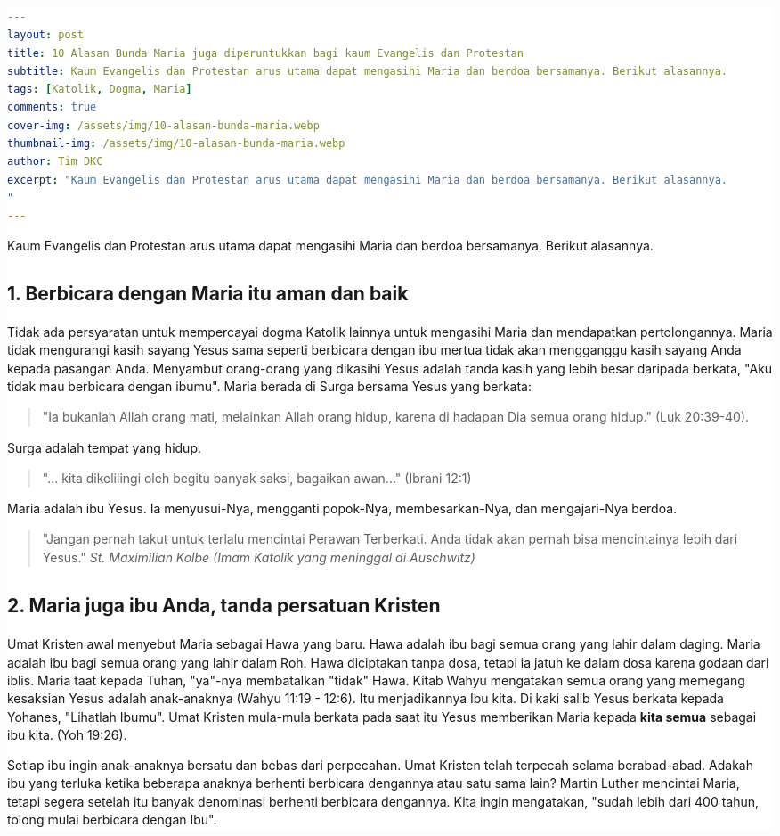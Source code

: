 ```yaml
---
layout: post
title: 10 Alasan Bunda Maria juga diperuntukkan bagi kaum Evangelis dan Protestan
subtitle: Kaum Evangelis dan Protestan arus utama dapat mengasihi Maria dan berdoa bersamanya. Berikut alasannya.
tags: [Katolik, Dogma, Maria]
comments: true
cover-img: /assets/img/10-alasan-bunda-maria.webp
thumbnail-img: /assets/img/10-alasan-bunda-maria.webp
author: Tim DKC
excerpt: "Kaum Evangelis dan Protestan arus utama dapat mengasihi Maria dan berdoa bersamanya. Berikut alasannya.
"
---
```


Kaum Evangelis dan Protestan arus utama dapat mengasihi Maria dan berdoa bersamanya. Berikut alasannya.

1\. Berbicara dengan Maria itu aman dan baik
----------------------------------------

Tidak ada persyaratan untuk mempercayai dogma Katolik lainnya untuk mengasihi Maria dan mendapatkan pertolongannya. Maria tidak mengurangi kasih sayang Yesus sama seperti berbicara dengan ibu mertua tidak akan mengganggu kasih sayang Anda kepada pasangan Anda. Menyambut orang-orang yang dikasihi Yesus adalah tanda kasih yang lebih besar daripada berkata, "Aku tidak mau berbicara dengan ibumu". Maria berada di Surga bersama Yesus yang berkata:

> "Ia bukanlah Allah orang mati, melainkan Allah orang hidup, karena di hadapan Dia semua orang hidup." (Luk 20:39-40).

Surga adalah tempat yang hidup.

> "... kita dikelilingi oleh begitu banyak saksi, bagaikan awan..." (Ibrani 12:1)

Maria adalah ibu Yesus. Ia menyusui-Nya, mengganti popok-Nya, membesarkan-Nya, dan mengajari-Nya berdoa.

> "Jangan pernah takut untuk terlalu mencintai Perawan Terberkati. Anda tidak akan pernah bisa mencintainya lebih dari Yesus." _St. Maximilian Kolbe (Imam Katolik yang meninggal di Auschwitz)_

2\. Maria juga ibu Anda, tanda persatuan Kristen
------------------------------------------------------

Umat Kristen awal menyebut Maria sebagai Hawa yang baru. Hawa adalah ibu bagi semua orang yang lahir dalam daging. Maria adalah ibu bagi semua orang yang lahir dalam Roh. Hawa diciptakan tanpa dosa, tetapi ia jatuh ke dalam dosa karena godaan dari iblis. Maria taat kepada Tuhan, "ya"-nya membatalkan "tidak" Hawa. Kitab Wahyu mengatakan semua orang yang memegang kesaksian Yesus adalah anak-anaknya (Wahyu 11:19 - 12:6). Itu menjadikannya Ibu kita. Di kaki salib Yesus berkata kepada Yohanes, "Lihatlah Ibumu". Umat Kristen mula-mula berkata pada saat itu Yesus memberikan Maria kepada **kita semua** sebagai ibu kita. (Yoh 19:26).

Setiap ibu ingin anak-anaknya bersatu dan bebas dari perpecahan. Umat Kristen telah terpecah selama berabad-abad. Adakah ibu yang terluka ketika beberapa anaknya berhenti berbicara dengannya atau satu sama lain? Martin Luther mencintai Maria, tetapi segera setelah itu banyak denominasi berhenti berbicara dengannya. Kita ingin mengatakan, "sudah lebih dari 400 tahun, tolong mulai berbicara dengan Ibu".
